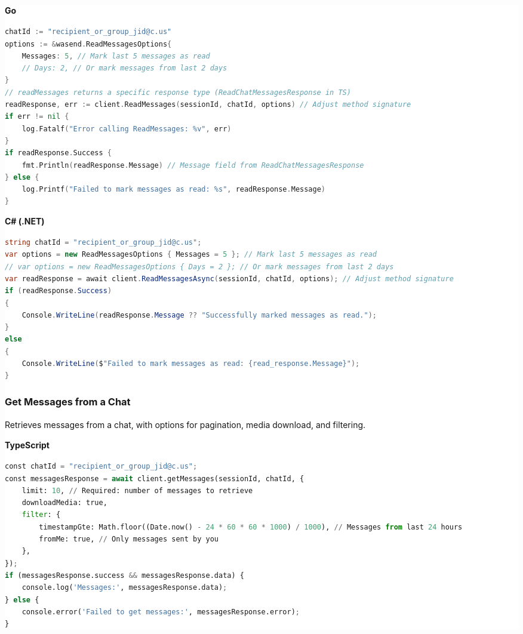 **Go**

```go
chatId := "recipient_or_group_jid@c.us"
options := &wasend.ReadMessagesOptions{
    Messages: 5, // Mark last 5 messages as read
    // Days: 2, // Or mark messages from last 2 days
}
// readMessages returns a specific response type (ReadChatMessagesResponse in TS)
readResponse, err := client.ReadMessages(sessionId, chatId, options) // Adjust method signature
if err != nil {
    log.Fatalf("Error calling ReadMessages: %v", err)
}
if readResponse.Success {
    fmt.Println(readResponse.Message) // Message field from ReadChatMessagesResponse
} else {
    log.Printf("Failed to mark messages as read: %s", readResponse.Message)
}
```

**C# (.NET)**

```csharp
string chatId = "recipient_or_group_jid@c.us";
var options = new ReadMessagesOptions { Messages = 5 }; // Mark last 5 messages as read
// var options = new ReadMessagesOptions { Days = 2 }; // Or mark messages from last 2 days
var readResponse = await client.ReadMessagesAsync(sessionId, chatId, options); // Adjust method signature
if (readResponse.Success)
{
    Console.WriteLine(readResponse.Message ?? "Successfully marked messages as read.");
}
else
{
    Console.WriteLine($"Failed to mark messages as read: {read_response.Message}");
}
```

### Get Messages from a Chat

Retrieves messages from a chat, with options for pagination, media download, and filtering.

**TypeScript**

```python
const chatId = "recipient_or_group_jid@c.us";
const messagesResponse = await client.getMessages(sessionId, chatId, {
    limit: 10, // Required: number of messages to retrieve
    downloadMedia: true,
    filter: {
        timestampGte: Math.floor((Date.now() - 24 * 60 * 60 * 1000) / 1000), // Messages from last 24 hours
        fromMe: true, // Only messages sent by you
    },
});
if (messagesResponse.success && messagesResponse.data) {
    console.log('Messages:', messagesResponse.data);
} else {
    console.error('Failed to get messages:', messagesResponse.error);
}
```

